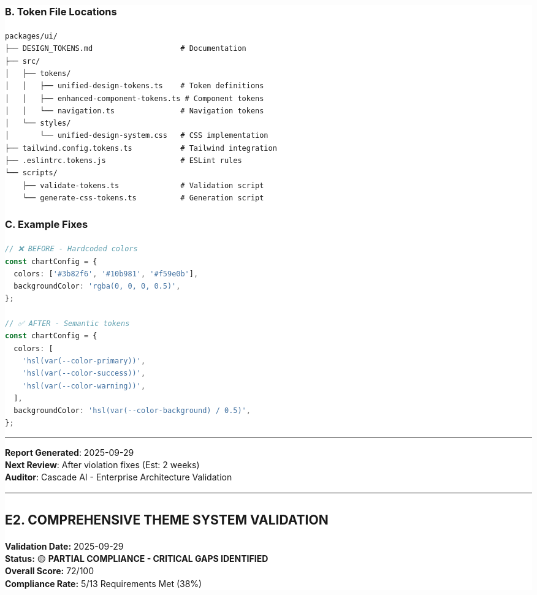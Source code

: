 ### B. Token File Locations

```
packages/ui/
├── DESIGN_TOKENS.md                    # Documentation
├── src/
│   ├── tokens/
│   │   ├── unified-design-tokens.ts    # Token definitions
│   │   ├── enhanced-component-tokens.ts # Component tokens
│   │   └── navigation.ts               # Navigation tokens
│   └── styles/
│       └── unified-design-system.css   # CSS implementation
├── tailwind.config.tokens.ts           # Tailwind integration
├── .eslintrc.tokens.js                 # ESLint rules
└── scripts/
    ├── validate-tokens.ts              # Validation script
    └── generate-css-tokens.ts          # Generation script
```

### C. Example Fixes

```typescript
// ❌ BEFORE - Hardcoded colors
const chartConfig = {
  colors: ['#3b82f6', '#10b981', '#f59e0b'],
  backgroundColor: 'rgba(0, 0, 0, 0.5)',
};

// ✅ AFTER - Semantic tokens
const chartConfig = {
  colors: [
    'hsl(var(--color-primary))',
    'hsl(var(--color-success))',
    'hsl(var(--color-warning))',
  ],
  backgroundColor: 'hsl(var(--color-background) / 0.5)',
};
```

---

**Report Generated**: 2025-09-29  
**Next Review**: After violation fixes (Est: 2 weeks)  
**Auditor**: Cascade AI - Enterprise Architecture Validation

---

## E2. COMPREHENSIVE THEME SYSTEM VALIDATION

**Validation Date:** 2025-09-29  
**Status:** 🟡 **PARTIAL COMPLIANCE - CRITICAL GAPS IDENTIFIED**  
**Overall Score:** 72/100  
**Compliance Rate:** 5/13 Requirements Met (38%)
